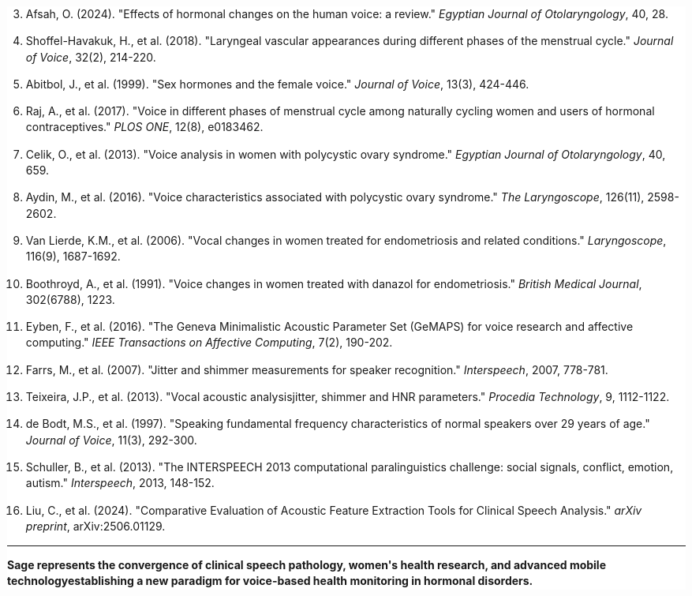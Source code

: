 3. Afsah, O. (2024). "Effects of hormonal changes on the human voice: a review." *Egyptian Journal of Otolaryngology*, 40, 28.

4. Shoffel-Havakuk, H., et al. (2018). "Laryngeal vascular appearances during different phases of the menstrual cycle." *Journal of Voice*, 32(2), 214-220.

5. Abitbol, J., et al. (1999). "Sex hormones and the female voice." *Journal of Voice*, 13(3), 424-446.

6. Raj, A., et al. (2017). "Voice in different phases of menstrual cycle among naturally cycling women and users of hormonal contraceptives." *PLOS ONE*, 12(8), e0183462.

7. Celik, O., et al. (2013). "Voice analysis in women with polycystic ovary syndrome." *Egyptian Journal of Otolaryngology*, 40, 659.

8. Aydin, M., et al. (2016). "Voice characteristics associated with polycystic ovary syndrome." *The Laryngoscope*, 126(11), 2598-2602.

9. Van Lierde, K.M., et al. (2006). "Vocal changes in women treated for endometriosis and related conditions." *Laryngoscope*, 116(9), 1687-1692.

10. Boothroyd, A., et al. (1991). "Voice changes in women treated with danazol for endometriosis." *British Medical Journal*, 302(6788), 1223.

11. Eyben, F., et al. (2016). "The Geneva Minimalistic Acoustic Parameter Set (GeMAPS) for voice research and affective computing." *IEEE Transactions on Affective Computing*, 7(2), 190-202.

12. Farrs, M., et al. (2007). "Jitter and shimmer measurements for speaker recognition." *Interspeech*, 2007, 778-781.

13. Teixeira, J.P., et al. (2013). "Vocal acoustic analysisjitter, shimmer and HNR parameters." *Procedia Technology*, 9, 1112-1122.

14. de Bodt, M.S., et al. (1997). "Speaking fundamental frequency characteristics of normal speakers over 29 years of age." *Journal of Voice*, 11(3), 292-300.

15. Schuller, B., et al. (2013). "The INTERSPEECH 2013 computational paralinguistics challenge: social signals, conflict, emotion, autism." *Interspeech*, 2013, 148-152.

16. Liu, C., et al. (2024). "Comparative Evaluation of Acoustic Feature Extraction Tools for Clinical Speech Analysis." *arXiv preprint*, arXiv:2506.01129.

---

**Sage represents the convergence of clinical speech pathology, women's health research, and advanced mobile technologyestablishing a new paradigm for voice-based health monitoring in hormonal disorders.**
